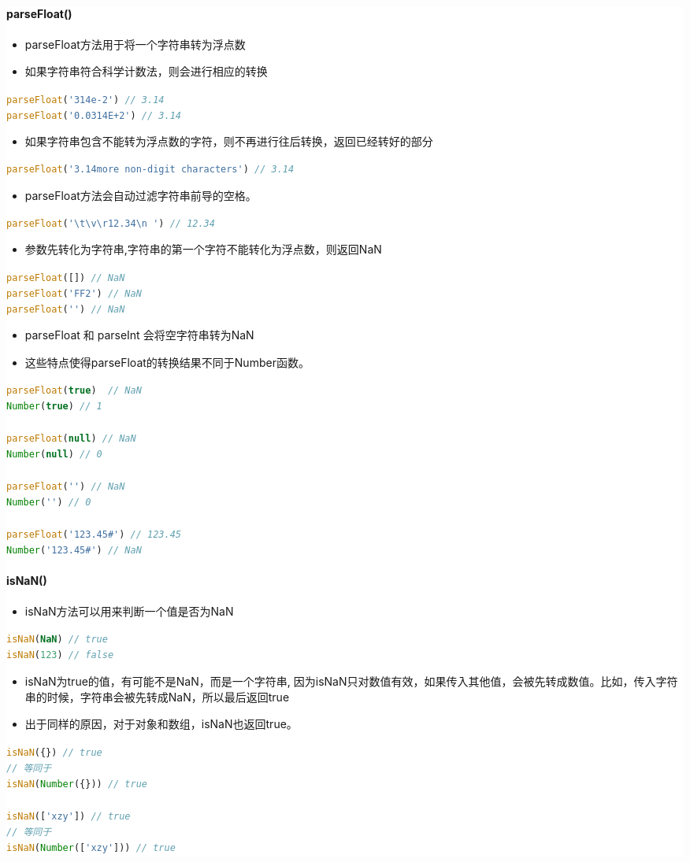 
#### parseFloat()

- parseFloat方法用于将一个字符串转为浮点数

- 如果字符串符合科学计数法，则会进行相应的转换
```js
parseFloat('314e-2') // 3.14
parseFloat('0.0314E+2') // 3.14
```

- 如果字符串包含不能转为浮点数的字符，则不再进行往后转换，返回已经转好的部分
```js
parseFloat('3.14more non-digit characters') // 3.14
```

- parseFloat方法会自动过滤字符串前导的空格。
```js
parseFloat('\t\v\r12.34\n ') // 12.34
```

- 参数先转化为字符串,字符串的第一个字符不能转化为浮点数，则返回NaN
```js
parseFloat([]) // NaN
parseFloat('FF2') // NaN
parseFloat('') // NaN
```

- parseFloat 和 parseInt 会将空字符串转为NaN

- 这些特点使得parseFloat的转换结果不同于Number函数。
```js
parseFloat(true)  // NaN
Number(true) // 1

parseFloat(null) // NaN
Number(null) // 0

parseFloat('') // NaN
Number('') // 0

parseFloat('123.45#') // 123.45
Number('123.45#') // NaN
```

#### isNaN()

- isNaN方法可以用来判断一个值是否为NaN
```js
isNaN(NaN) // true
isNaN(123) // false
```

- isNaN为true的值，有可能不是NaN，而是一个字符串, 因为isNaN只对数值有效，如果传入其他值，会被先转成数值。比如，传入字符串的时候，字符串会被先转成NaN，所以最后返回true

- 出于同样的原因，对于对象和数组，isNaN也返回true。
```js
isNaN({}) // true
// 等同于
isNaN(Number({})) // true

isNaN(['xzy']) // true
// 等同于
isNaN(Number(['xzy'])) // true
```
